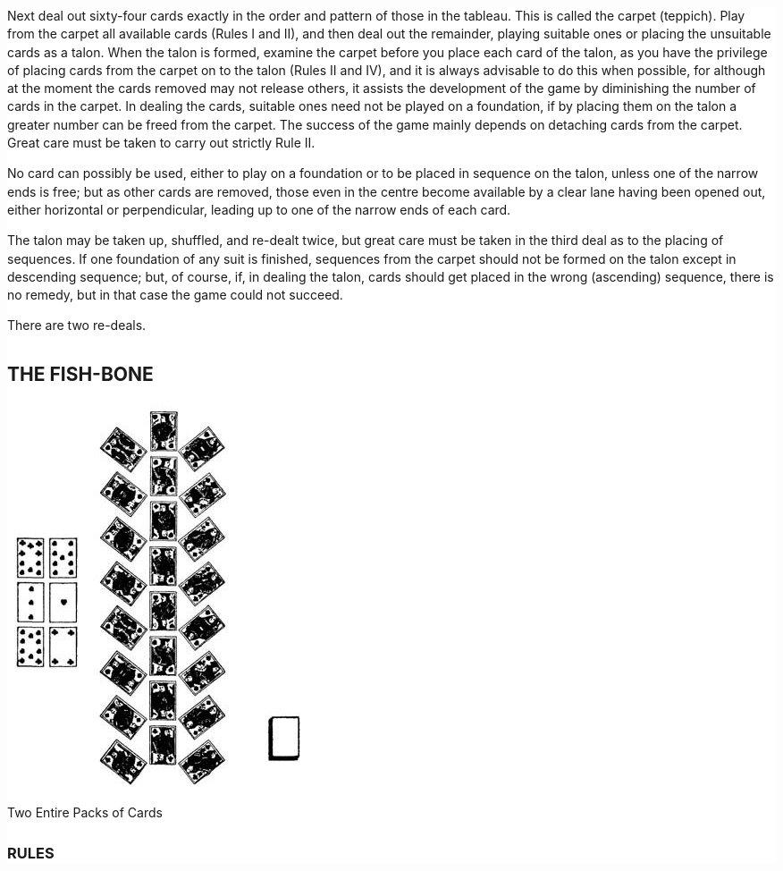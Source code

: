 Next deal out sixty-four cards exactly in the order and pattern of those in the tableau. This is called the carpet (teppich). Play from the carpet all available cards (Rules I and II), and then deal out the remainder, playing suitable ones or placing the unsuitable cards as a talon. When the talon is formed, examine the carpet before you place each card of the talon, as you have the privilege of placing cards from the carpet on to the talon (Rules II and IV), and it is always advisable to do this when possible, for although at the moment the cards removed may not release others, it assists the development of the game by diminishing the number of cards in the carpet. In dealing the cards, suitable ones need not be played on a foundation, if by placing them on the talon a greater number can be freed from the carpet. The success of the game mainly depends on detaching cards from the carpet. Great care must be taken to carry out strictly Rule II.

No card can possibly be used, either to play on a foundation or to be placed in sequence on the talon, unless one of the narrow ends is free; but as other cards are removed, those even in the centre become available by a clear lane having been opened out, either horizontal or perpendicular, leading up to one of the narrow ends of each card.

The talon may be taken up, shuffled, and re-dealt twice, but great care must be taken in the third deal as to the placing of sequences. If one foundation of any suit is finished, sequences from the carpet should not be formed on the talon except in descending sequence; but, of course, if, in dealing the talon, cards should get placed in the wrong (ascending) sequence, there is no remedy, but in that case the game could not succeed.

There are two re-deals.
 
## THE FISH-BONE

![THE FISH-BONE](./img/041.jpg)

Two Entire Packs of Cards

### RULES
